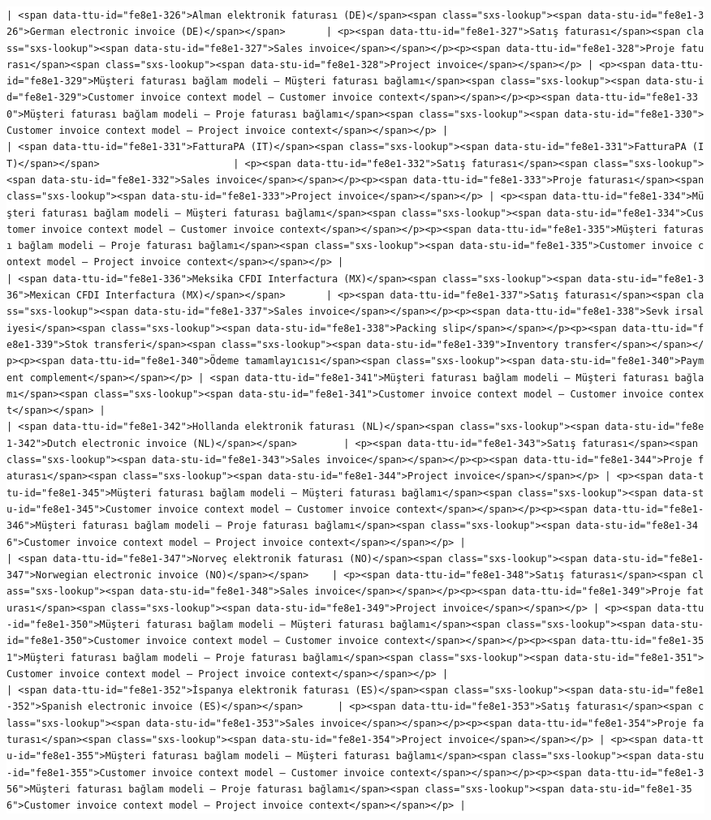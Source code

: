     | <span data-ttu-id="fe8e1-326">Alman elektronik faturası (DE)</span><span class="sxs-lookup"><span data-stu-id="fe8e1-326">German electronic invoice (DE)</span></span>       | <p><span data-ttu-id="fe8e1-327">Satış faturası</span><span class="sxs-lookup"><span data-stu-id="fe8e1-327">Sales invoice</span></span></p><p><span data-ttu-id="fe8e1-328">Proje faturası</span><span class="sxs-lookup"><span data-stu-id="fe8e1-328">Project invoice</span></span></p> | <p><span data-ttu-id="fe8e1-329">Müşteri faturası bağlam modeli – Müşteri faturası bağlamı</span><span class="sxs-lookup"><span data-stu-id="fe8e1-329">Customer invoice context model – Customer invoice context</span></span></p><p><span data-ttu-id="fe8e1-330">Müşteri faturası bağlam modeli – Proje faturası bağlamı</span><span class="sxs-lookup"><span data-stu-id="fe8e1-330">Customer invoice context model – Project invoice context</span></span></p> |
    | <span data-ttu-id="fe8e1-331">FatturaPA (IT)</span><span class="sxs-lookup"><span data-stu-id="fe8e1-331">FatturaPA (IT)</span></span>                       | <p><span data-ttu-id="fe8e1-332">Satış faturası</span><span class="sxs-lookup"><span data-stu-id="fe8e1-332">Sales invoice</span></span></p><p><span data-ttu-id="fe8e1-333">Proje faturası</span><span class="sxs-lookup"><span data-stu-id="fe8e1-333">Project invoice</span></span></p> | <p><span data-ttu-id="fe8e1-334">Müşteri faturası bağlam modeli – Müşteri faturası bağlamı</span><span class="sxs-lookup"><span data-stu-id="fe8e1-334">Customer invoice context model – Customer invoice context</span></span></p><p><span data-ttu-id="fe8e1-335">Müşteri faturası bağlam modeli – Proje faturası bağlamı</span><span class="sxs-lookup"><span data-stu-id="fe8e1-335">Customer invoice context model – Project invoice context</span></span></p> |
    | <span data-ttu-id="fe8e1-336">Meksika CFDI Interfactura (MX)</span><span class="sxs-lookup"><span data-stu-id="fe8e1-336">Mexican CFDI Interfactura (MX)</span></span>       | <p><span data-ttu-id="fe8e1-337">Satış faturası</span><span class="sxs-lookup"><span data-stu-id="fe8e1-337">Sales invoice</span></span></p><p><span data-ttu-id="fe8e1-338">Sevk irsaliyesi</span><span class="sxs-lookup"><span data-stu-id="fe8e1-338">Packing slip</span></span></p><p><span data-ttu-id="fe8e1-339">Stok transferi</span><span class="sxs-lookup"><span data-stu-id="fe8e1-339">Inventory transfer</span></span></p><p><span data-ttu-id="fe8e1-340">Ödeme tamamlayıcısı</span><span class="sxs-lookup"><span data-stu-id="fe8e1-340">Payment complement</span></span></p> | <span data-ttu-id="fe8e1-341">Müşteri faturası bağlam modeli – Müşteri faturası bağlamı</span><span class="sxs-lookup"><span data-stu-id="fe8e1-341">Customer invoice context model – Customer invoice context</span></span> |
    | <span data-ttu-id="fe8e1-342">Hollanda elektronik faturası (NL)</span><span class="sxs-lookup"><span data-stu-id="fe8e1-342">Dutch electronic invoice (NL)</span></span>        | <p><span data-ttu-id="fe8e1-343">Satış faturası</span><span class="sxs-lookup"><span data-stu-id="fe8e1-343">Sales invoice</span></span></p><p><span data-ttu-id="fe8e1-344">Proje faturası</span><span class="sxs-lookup"><span data-stu-id="fe8e1-344">Project invoice</span></span></p> | <p><span data-ttu-id="fe8e1-345">Müşteri faturası bağlam modeli – Müşteri faturası bağlamı</span><span class="sxs-lookup"><span data-stu-id="fe8e1-345">Customer invoice context model – Customer invoice context</span></span></p><p><span data-ttu-id="fe8e1-346">Müşteri faturası bağlam modeli – Proje faturası bağlamı</span><span class="sxs-lookup"><span data-stu-id="fe8e1-346">Customer invoice context model – Project invoice context</span></span></p> |
    | <span data-ttu-id="fe8e1-347">Norveç elektronik faturası (NO)</span><span class="sxs-lookup"><span data-stu-id="fe8e1-347">Norwegian electronic invoice (NO)</span></span>    | <p><span data-ttu-id="fe8e1-348">Satış faturası</span><span class="sxs-lookup"><span data-stu-id="fe8e1-348">Sales invoice</span></span></p><p><span data-ttu-id="fe8e1-349">Proje faturası</span><span class="sxs-lookup"><span data-stu-id="fe8e1-349">Project invoice</span></span></p> | <p><span data-ttu-id="fe8e1-350">Müşteri faturası bağlam modeli – Müşteri faturası bağlamı</span><span class="sxs-lookup"><span data-stu-id="fe8e1-350">Customer invoice context model – Customer invoice context</span></span></p><p><span data-ttu-id="fe8e1-351">Müşteri faturası bağlam modeli – Proje faturası bağlamı</span><span class="sxs-lookup"><span data-stu-id="fe8e1-351">Customer invoice context model – Project invoice context</span></span></p> |
    | <span data-ttu-id="fe8e1-352">İspanya elektronik faturası (ES)</span><span class="sxs-lookup"><span data-stu-id="fe8e1-352">Spanish electronic invoice (ES)</span></span>      | <p><span data-ttu-id="fe8e1-353">Satış faturası</span><span class="sxs-lookup"><span data-stu-id="fe8e1-353">Sales invoice</span></span></p><p><span data-ttu-id="fe8e1-354">Proje faturası</span><span class="sxs-lookup"><span data-stu-id="fe8e1-354">Project invoice</span></span></p> | <p><span data-ttu-id="fe8e1-355">Müşteri faturası bağlam modeli – Müşteri faturası bağlamı</span><span class="sxs-lookup"><span data-stu-id="fe8e1-355">Customer invoice context model – Customer invoice context</span></span></p><p><span data-ttu-id="fe8e1-356">Müşteri faturası bağlam modeli – Proje faturası bağlamı</span><span class="sxs-lookup"><span data-stu-id="fe8e1-356">Customer invoice context model – Project invoice context</span></span></p> |